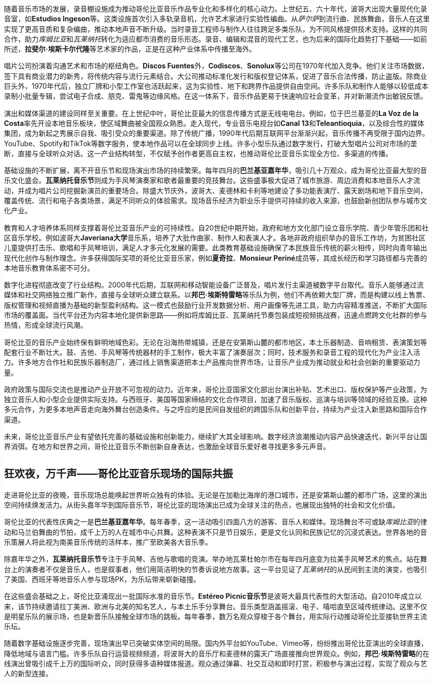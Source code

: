 随着音乐市场的发展，录音棚设施成为推动哥伦比亚音乐作品专业化和多样化的核心动力。上世纪五、六十年代，波哥大出现大量现代化录音室，如**Estudios
Ingeson**等。这类设施首次引入多轨录音机，允许艺术家进行实验性编曲。从*萨尔萨*到流行曲、民族舞曲，音乐人在这里实现了更高音质和复杂编曲，推动本地声音不断升级。当时录音工程师与制作人往往跨足多类乐队，为不同风格提供技术支持。这样的共同合作，助力*库姆比亚*和*瓦莱纳托*转化为适应都市消费的音乐形态。录音、编辑和混音的现代工艺，也为后来的国际化趋势打下基础——如前所述，**拉斐尔·埃斯卡尔代隆**等艺术家的作品，正是在这种产业体系中传播至海外。

唱片公司扮演着沟通艺术和市场的枢纽角色。**Discos
Fuentes**外，**Codiscos**、**Sonolux**等公司在1970年代加入竞争。他们关注市场数据，签下具有商业潜力的新秀，将传统内容与流行元素结合。大公司推动标准化发行和版权登记体系，促进了音乐合法传播，防止盗版。除商业巨头外，1970年代后，独立厂牌和小型工作室也活跃起来，这为实验性、地下和跨界作品提供自由空间。许多乐队和制作人能够以较低成本录制小批量专辑，尝试电子合成、朋克、雷鬼等边缘风格。在这一体系下，音乐作品更易于快速响应社会变革，并对新潮流作出敏锐反馈。

演出和媒体渠道的建设同样至关重要。在上世纪中叶，哥伦比亚最大的信息传播方式是无线电电台。例如，位于巴兰基亚的**La
Voz de la Costa**率先开设本地音乐板块，使区域舞曲被全国观众熟悉。走入现代，专业音乐电视台如**Canal
13**和**Teleantioquia**，以及综合性的媒体集团，成为新起之秀展示自我、吸引受众的重要渠道。除了传统广播，1990年代后期互联网平台渐渐兴起，音乐传播不再受限于国内边界。YouTube、Spotify和TikTok等数字服务，使本地作品可以在全球同步上线。许多小型乐队通过数字发行，打破大型唱片公司对市场的垄断，直接与全球听众对话。这一产业结构转型，不仅赋予创作者更高自主权，也推动哥伦比亚音乐实现全方位、多渠道的传播。

基础设施的不断扩展，离不开音乐节和现场演出市场的持续繁荣。每年四月的**巴兰基亚嘉年华**，吸引几十万观众，成为哥伦比亚最大型的音乐文化盛会。**瓦莱纳托音乐节**则成为手风琴演奏家和歌者最重要的竞技舞台。这些盛事极大促进了城市旅游、周边消费和本地音乐人才流动，并成为唱片公司挖掘新演员的重要场合。除盛大节庆外，波哥大、麦德林和卡利等地建设了多功能表演厅、露天剧场和地下音乐空间，覆盖传统、流行和电子各类场景，满足不同听众的体验需求。现场音乐经济为职业乐手提供可持续的收入来源，也鼓励新创团队参与城市文化产业。

教育和人才培养体系同样支撑着哥伦比亚音乐产业的可持续性。自20世纪中期开始，政府和地方文化部门设立音乐学院、青少年管乐团和社区音乐学校。例如波哥大**Javeriana大学**音乐系，培养了大批作曲家、制作人和表演人才。各地非政府组织举办的音乐工作坊，为贫困社区儿童提供打击乐、歌唱和手风琴培训，满足人才多元化发展的需要。此类教育基础设施确保了本民族音乐传统的薪火相传，同时向青年输出现代化创作与制作理念。许多获得国际奖项的哥伦比亚音乐家，例如**夏奇拉**、**Monsieur
Periné**成员等，其成长经历和学习路径都与完善的本地音乐教育体系密不可分。

数字化进程彻底改变了行业结构。2000年代后期，互联网和移动智能设备广泛普及，唱片发行主渠道被数字平台取代。音乐人能够通过流媒体和社交网络独立推广新作，直接与全球听众建立联系。以**邦巴·埃斯特雷略**等乐队为例，他们不再依赖大型厂牌，而是构建以线上售票、版权管理和视频直播为基础的新型盈利结构。这一模式也鼓励行业开发数据分析、用户画像等先进工具，助力内容精准推送，不断扩大国际市场的覆盖面。当代平台还为内容本地化提供新思路——例如将库姆比亚、瓦莱纳托节奏包装成短视频挑战赛，迅速点燃跨文化社群的参与热情，形成全球流行风潮。

哥伦比亚的音乐产业始终保有鲜明地域色彩。无论在沿海热带城镇，还是在安第斯山麓的都市地区，本土乐器制造、音响租赁、表演策划等配套行业不断壮大。鼓、吉他、手风琴等传统器材的手工制作，极大丰富了演奏层次；同时，技术服务和录音工程的现代化为产业注入活力。许多地方合作社和民族乐器制造厂，通过线上销售渠道把本土产品推向世界市场，让音乐产业成为推动就业和社会创新的重要驱动力量。

政府政策与国际交流也是推动产业开放不可忽视的动力。近年来，哥伦比亚国家文化部出台演出补贴、艺术出口、版权保护等产业政策，为独立音乐人和小型企业提供实际支持。与西班牙、美国等国家缔结的文化合作项目，加速了音乐版权、巡演与培训等领域的经验互换。这种多元合作，为更多本地声音走向海外舞台创造条件。与之呼应的是民间自发组织的跨国乐队和创新平台，持续为产业注入新思路和国际合作渠道。

未来，哥伦比亚音乐产业有望依托完善的基础设施和创新能力，继续扩大其全球影响。数字经济浪潮推动内容产品快速迭代，新兴平台让国界消弭。在地方和世界之间，哥伦比亚音乐不断创新自身表达，也激励全球音乐爱好者寻找更多多元声音。

## 狂欢夜，万千声——哥伦比亚音乐现场的国际共振

走进哥伦比亚的夜晚，音乐现场总能唤起世界听众独有的体验。无论是在加勒比海岸的港口城市，还是安第斯山麓的都市广场，这里的演出空间持续焕发活力。从街头嘉年华到国际音乐节，哥伦比亚的现场演出已成为全球关注的热点，也展现出独特的社会和文化价值。

哥伦比亚的代表性庆典之一是**巴兰基亚嘉年华**。每年春季，这一活动吸引四面八方的游客、音乐人和媒体。现场舞台不可或缺*库姆比亚*的律动和马兰伯舞曲的节拍，成千上万的人在城市中心共舞。这种表演不只是节日娱乐，更是文化认同和民族记忆的沉浸式表达。世界各地的音乐策展人将此视为南美音乐传统的活样本，推广至欧美各大音乐季。

除嘉年华之外，**瓦莱纳托音乐节**专注于手风琴、吉他与歌唱的竞演。举办地瓦莱杜帕尔市在每年四月底变为拉美手风琴艺术的焦点。站在舞台上的演奏者不仅是音乐人，也是叙事者，他们用简洁明快的节奏诉说地方故事。这一平台见证了*瓦莱纳托*的从民间到主流的演变，也吸引了美国、西班牙等地音乐人参与现场PK，为乐坛带来崭新碰撞。

在这些盛会基础之上，哥伦比亚涌现出一批国际水准的音乐节。**Estéreo
Picnic音乐节**是波哥大最具代表性的大型活动。自2010年成立以来，该节持续邀请拉丁美洲、欧洲与北美的知名艺人，与本土乐手分享舞台。音乐类型涵盖摇滚、电子、嘻哈直至区域传统律动。这里不仅是明星乐队的展示场，也是新晋乐队接触全球市场的跳板。每年春季，数万名观众穿梭于各个舞台，用实际行动推动哥伦比亚接轨世界主流乐坛。

随着数字基础设施逐步完善，现场演出早已突破实体空间的局限。国内外平台如YouTube、Vimeo等，纷纷推出哥伦比亚演出的全球直播，降低地域与语言门槛。许多乐队自行运营视频频道，将波哥大的音乐厅和麦德林的露天广场直接推向世界观众。例如，**邦巴·埃斯特雷略**的在线演出曾吸引成千上万的国际听众，同时获得多语种媒体报道。观众通过弹幕、社交互动和即时打赏，积极参与演出过程，实现了观众与艺人的新型连接。
